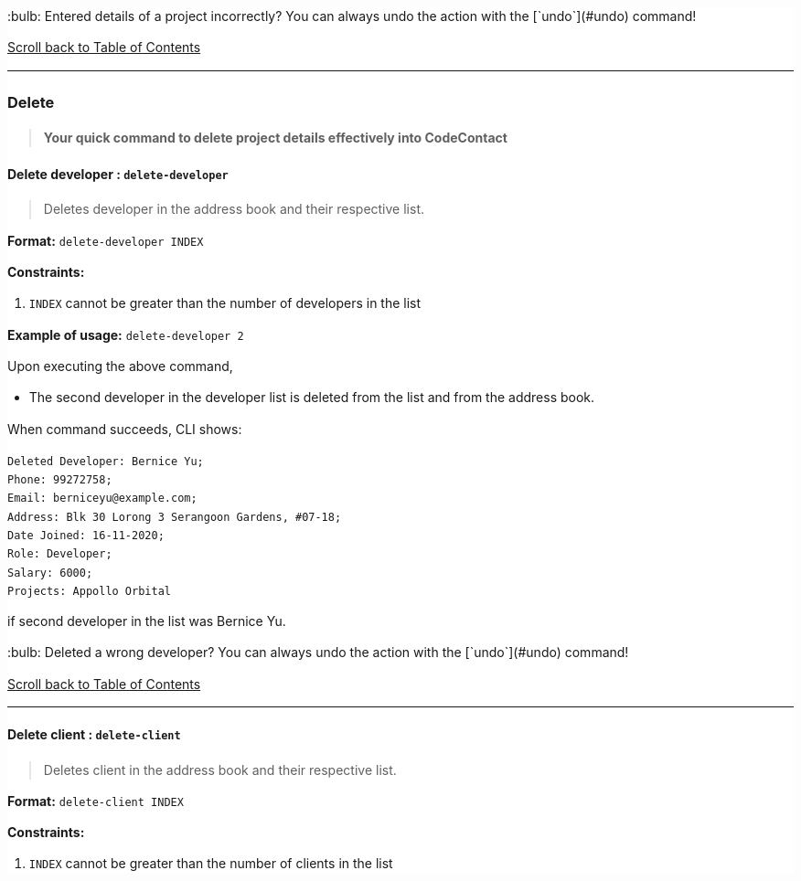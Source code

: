 <div markdown="block" class="alert alert-info">:bulb:
Entered details of a project incorrectly? You can always undo the action with the [`undo`](#undo) command!
</div>

[Scroll back to Table of Contents](#table-of-contents)

--------------------------------------------------------------------------------------------------------------------
<div style="page-break-after: always;"></div>

### **Delete**
> **Your quick command to delete project details effectively into CodeContact**


#### Delete developer : `delete-developer`

> Deletes developer in the address book and their respective list.

**Format:** `delete-developer INDEX`

**Constraints:**
1. `INDEX` cannot be greater than the number of developers in the list

**Example of usage:** `delete-developer 2`

Upon executing the above command,
* The second developer in the developer list is deleted from the list and from the address book.

When command succeeds, CLI shows:

```
Deleted Developer: Bernice Yu;
Phone: 99272758;
Email: berniceyu@example.com;
Address: Blk 30 Lorong 3 Serangoon Gardens, #07-18;
Date Joined: 16-11-2020;
Role: Developer;
Salary: 6000;
Projects: Appollo Orbital
```
if second developer in the list was Bernice Yu.

<div markdown="block" class="alert alert-info">:bulb:
Deleted a wrong developer? You can always undo the action with the [`undo`](#undo) command!
</div>

[Scroll back to Table of Contents](#table-of-contents)

--------------------------------------------------------------------------------------------------------------------
<div style="page-break-after: always;"></div>

#### Delete client : `delete-client`

> Deletes client in the address book and their respective list.

**Format:** `delete-client INDEX`

**Constraints:**
1. `INDEX` cannot be greater than the number of clients in the list

